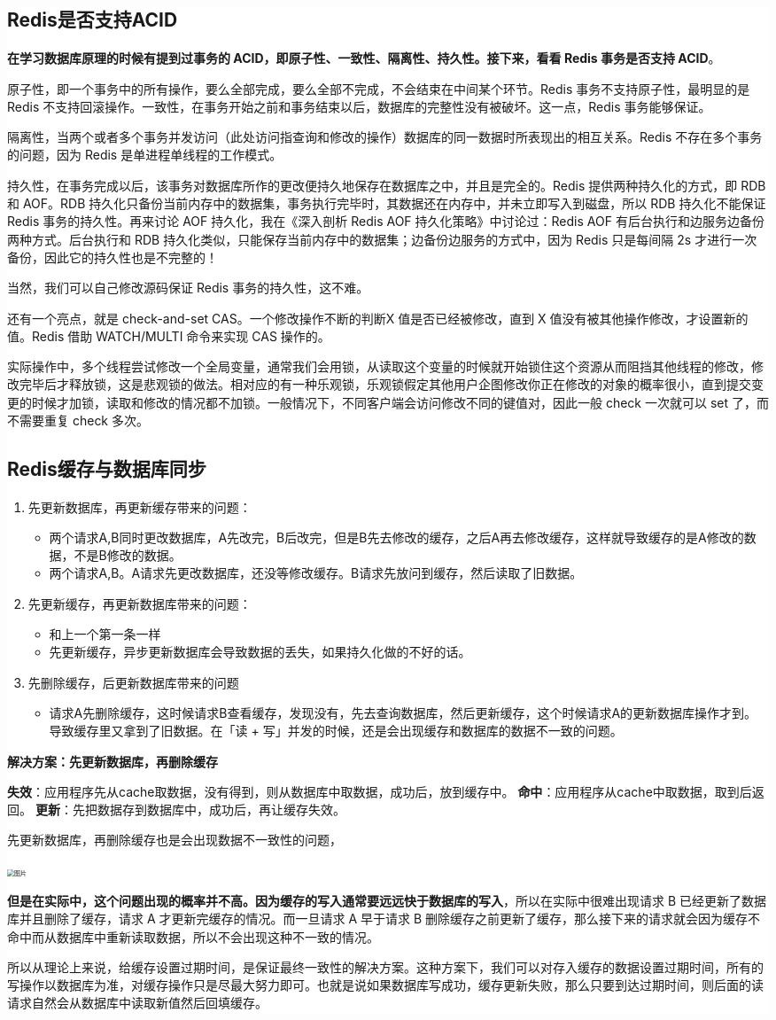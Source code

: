 

## Redis是否支持ACID

**在学习数据库原理的时候有提到过事务的 ACID，即原子性、一致性、隔离性、持久性。接下来，看看 Redis 事务是否支持 ACID**。

原子性，即一个事务中的所有操作，要么全部完成，要么全部不完成，不会结束在中间某个环节。Redis 事务不支持原子性，最明显的是 Redis 不支持回滚操作。一致性，在事务开始之前和事务结束以后，数据库的完整性没有被破坏。这一点，Redis 事务能够保证。

隔离性，当两个或者多个事务并发访问（此处访问指查询和修改的操作）数据库的同一数据时所表现出的相互关系。Redis 不存在多个事务的问题，因为 Redis 是单进程单线程的工作模式。

持久性，在事务完成以后，该事务对数据库所作的更改便持久地保存在数据库之中，并且是完全的。Redis 提供两种持久化的方式，即 RDB 和 AOF。RDB 持久化只备份当前内存中的数据集，事务执行完毕时，其数据还在内存中，并未立即写入到磁盘，所以 RDB 持久化不能保证 Redis 事务的持久性。再来讨论 AOF 持久化，我在《深入剖析 Redis AOF 持久化策略》中讨论过：Redis AOF 有后台执行和边服务边备份两种方式。后台执行和 RDB 持久化类似，只能保存当前内存中的数据集；边备份边服务的方式中，因为 Redis 只是每间隔 2s 才进行一次备份，因此它的持久性也是不完整的！

当然，我们可以自己修改源码保证 Redis 事务的持久性，这不难。

还有一个亮点，就是 check-and-set CAS。一个修改操作不断的判断X 值是否已经被修改，直到 X 值没有被其他操作修改，才设置新的值。Redis 借助 WATCH/MULTI 命令来实现 CAS 操作的。

实际操作中，多个线程尝试修改一个全局变量，通常我们会用锁，从读取这个变量的时候就开始锁住这个资源从而阻挡其他线程的修改，修改完毕后才释放锁，这是悲观锁的做法。相对应的有一种乐观锁，乐观锁假定其他用户企图修改你正在修改的对象的概率很小，直到提交变更的时候才加锁，读取和修改的情况都不加锁。一般情况下，不同客户端会访问修改不同的键值对，因此一般 check 一次就可以 set 了，而不需要重复 check 多次。



## Redis缓存与数据库同步

1. 先更新数据库，再更新缓存带来的问题：

   - 两个请求A,B同时更改数据库，A先改完，B后改完，但是B先去修改的缓存，之后A再去修改缓存，这样就导致缓存的是A修改的数据，不是B修改的数据。
   - 两个请求A,B。A请求先更改数据库，还没等修改缓存。B请求先放问到缓存，然后读取了旧数据。

2. 先更新缓存，再更新数据库带来的问题：

   - 和上一个第一条一样
   - 先更新缓存，异步更新数据库会导致数据的丢失，如果持久化做的不好的话。

3. 先删除缓存，后更新数据库带来的问题

   - 请求A先删除缓存，这时候请求B查看缓存，发现没有，先去查询数据库，然后更新缓存，这个时候请求A的更新数据库操作才到。导致缓存里又拿到了旧数据。在「读 + 写」并发的时候，还是会出现缓存和数据库的数据不一致的问题。



**解决方案：先更新数据库，再删除缓存**

   **失效**：应用程序先从cache取数据，没有得到，则从数据库中取数据，成功后，放到缓存中。
   **命中**：应用程序从cache中取数据，取到后返回。
   **更新**：先把数据存到数据库中，成功后，再让缓存失效。

先更新数据库，再删除缓存也是会出现数据不一致性的问题，

<img src="https://mmbiz.qpic.cn/mmbiz_png/J0g14CUwaZed1sKhdbWWdHmnetCfhPiaSbCpD93HnyVTmDnibia5draqMTpRKfsSRndjcf1iaDK2wqqKYnFwwVCanw/640?wx_fmt=png&wxfrom=5&wx_lazy=1&wx_co=1" alt="图片" style="zoom:50%;" />

**但是在实际中，这个问题出现的概率并不高。因为缓存的写入通常要远远快于数据库的写入**，所以在实际中很难出现请求 B 已经更新了数据库并且删除了缓存，请求 A 才更新完缓存的情况。而一旦请求 A 早于请求 B 删除缓存之前更新了缓存，那么接下来的请求就会因为缓存不命中而从数据库中重新读取数据，所以不会出现这种不一致的情况。

   所以从理论上来说，给缓存设置过期时间，是保证最终一致性的解决方案。这种方案下，我们可以对存入缓存的数据设置过期时间，所有的写操作以数据库为准，对缓存操作只是尽最大努力即可。也就是说如果数据库写成功，缓存更新失败，那么只要到达过期时间，则后面的读请求自然会从数据库中读取新值然后回填缓存。
